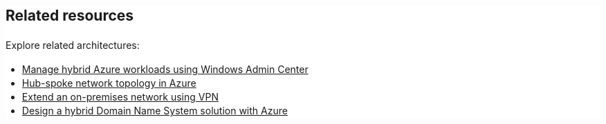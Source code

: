 ## Related resources

Explore related architectures:

- [Manage hybrid Azure workloads using Windows Admin Center](./hybrid-server-os-mgmt.yml)
- [Hub-spoke network topology in Azure](../reference-architectures/hybrid-networking/hub-spoke.yml)
- [Extend an on-premises network using VPN](/azure/expressroute/expressroute-howto-coexist-resource-manager)
- [Design a hybrid Domain Name System solution with Azure](./hybrid-dns-infra.yml)

[architectual-diagram]: ./images/azure-network-adapter.png
[architectual-diagram-large]: ./images/azure-network-adapter-large.png
[architectual-diagram-visio-source]: https://arch-center.azureedge.net/azure-network-adapter.vsdx
[1]: /office365/enterprise/connect-an-on-premises-network-to-a-microsoft-azure-virtual-network
[2]: /azure/vpn-gateway/vpn-gateway-highlyavailable#about-azure-vpn-gateway-redundancy
[3]: https://portal.azure.com/#create/Microsoft.VirtualNetwork-ARM
[4]: /azure/vpn-gateway/vpn-gateway-about-vpn-gateway-settings#gwsku
[5]: /windows-server/manage/windows-admin-center/overview
[6]: /azure/vpn-gateway/vpn-gateway-about-vpn-gateway-settings#gwsku
[7]: /azure/vpn-gateway/vpn-gateway-howto-site-to-site-resource-manager-portal
[8]: /azure/vpn-gateway/vpn-gateway-highlyavailable#active-active-azure-vpn-gateway
[9]: /windows-server/manage/windows-admin-center/plan/user-access-options
[10]: /windows/win32/winrm/portal
[11]: /powershell/scripting/learn/remoting/winrmsecurity?view=powershell-7
[12]: /powershell/scripting/learn/remoting/winrmsecurity?view=powershell-7#powershell-remoting-default-settings
[13]: /powershell/scripting/learn/remoting/ps-remoting-second-hop?view=powershell-7#credssp
[14]: /windows-server/manage/windows-admin-center/understand/faq#does-windows-admin-center-use-credssp
[15]: /windows-server/manage/windows-admin-center/deploy/install
[16]: /azure/security-center/security-center-pricing
[17]: /azure/automation/
[18]: https://azure.microsoft.com/pricing/calculator/
[19]: https://azure.microsoft.com/pricing/calculator/
[20]: https://techcommunity.microsoft.com/t5/networking-blog/top-10-networking-features-in-windows-server-2019-3-azure/ba-p/339780
[21]: /azure/vpn-gateway/point-to-site-about
[22]: https://www.microsoft.com/evalcenter/evaluate-windows-admin-center
[reference-architecture-windows-vm]: ../reference-architectures/n-tier/windows-vm.yml
[reference-architecture-linux-vm]: ../reference-architectures/n-tier/linux-vm.yml

